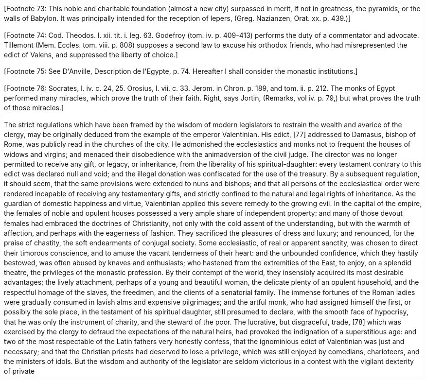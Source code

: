 [Footnote 73: This noble and charitable foundation (almost a new city)
surpassed in merit, if not in greatness, the pyramids, or the walls of
Babylon. It was principally intended for the reception of lepers, (Greg.
Nazianzen, Orat. xx. p. 439.)]

[Footnote 74: Cod. Theodos. l. xii. tit. i. leg. 63. Godefroy (tom. iv.
p. 409-413) performs the duty of a commentator and advocate. Tillemont
(Mem. Eccles. tom. viii. p. 808) supposes a second law to excuse his
orthodox friends, who had misrepresented the edict of Valens, and
suppressed the liberty of choice.]

[Footnote 75: See D'Anville, Description de l'Egypte, p. 74. Hereafter I
shall consider the monastic institutions.]

[Footnote 76: Socrates, l. iv. c. 24, 25. Orosius, l. vii. c. 33. Jerom.
in Chron. p. 189, and tom. ii. p. 212. The monks of Egypt performed
many miracles, which prove the truth of their faith. Right, says Jortin,
(Remarks, vol iv. p. 79,) but what proves the truth of those miracles.]

The strict regulations which have been framed by the wisdom of modern
legislators to restrain the wealth and avarice of the clergy, may be
originally deduced from the example of the emperor Valentinian. His
edict, [77] addressed to Damasus, bishop of Rome, was publicly read in
the churches of the city. He admonished the ecclesiastics and monks
not to frequent the houses of widows and virgins; and menaced their
disobedience with the animadversion of the civil judge. The director was
no longer permitted to receive any gift, or legacy, or inheritance, from
the liberality of his spiritual-daughter: every testament contrary to
this edict was declared null and void; and the illegal donation was
confiscated for the use of the treasury. By a subsequent regulation, it
should seem, that the same provisions were extended to nuns and bishops;
and that all persons of the ecclesiastical order were rendered incapable
of receiving any testamentary gifts, and strictly confined to the
natural and legal rights of inheritance. As the guardian of domestic
happiness and virtue, Valentinian applied this severe remedy to the
growing evil. In the capital of the empire, the females of noble and
opulent houses possessed a very ample share of independent property: and
many of those devout females had embraced the doctrines of Christianity,
not only with the cold assent of the understanding, but with the warmth
of affection, and perhaps with the eagerness of fashion. They sacrificed
the pleasures of dress and luxury; and renounced, for the praise of
chastity, the soft endearments of conjugal society. Some ecclesiastic,
of real or apparent sanctity, was chosen to direct their timorous
conscience, and to amuse the vacant tenderness of their heart: and the
unbounded confidence, which they hastily bestowed, was often abused by
knaves and enthusiasts; who hastened from the extremities of the
East, to enjoy, on a splendid theatre, the privileges of the monastic
profession. By their contempt of the world, they insensibly acquired its
most desirable advantages; the lively attachment, perhaps of a young and
beautiful woman, the delicate plenty of an opulent household, and the
respectful homage of the slaves, the freedmen, and the clients of
a senatorial family. The immense fortunes of the Roman ladies were
gradually consumed in lavish alms and expensive pilgrimages; and the
artful monk, who had assigned himself the first, or possibly the sole
place, in the testament of his spiritual daughter, still presumed
to declare, with the smooth face of hypocrisy, that he was only the
instrument of charity, and the steward of the poor. The lucrative, but
disgraceful, trade, [78] which was exercised by the clergy to defraud
the expectations of the natural heirs, had provoked the indignation of a
superstitious age: and two of the most respectable of the Latin fathers
very honestly confess, that the ignominious edict of Valentinian was
just and necessary; and that the Christian priests had deserved to lose
a privilege, which was still enjoyed by comedians, charioteers, and the
ministers of idols. But the wisdom and authority of the legislator are
seldom victorious in a contest with the vigilant dexterity of private